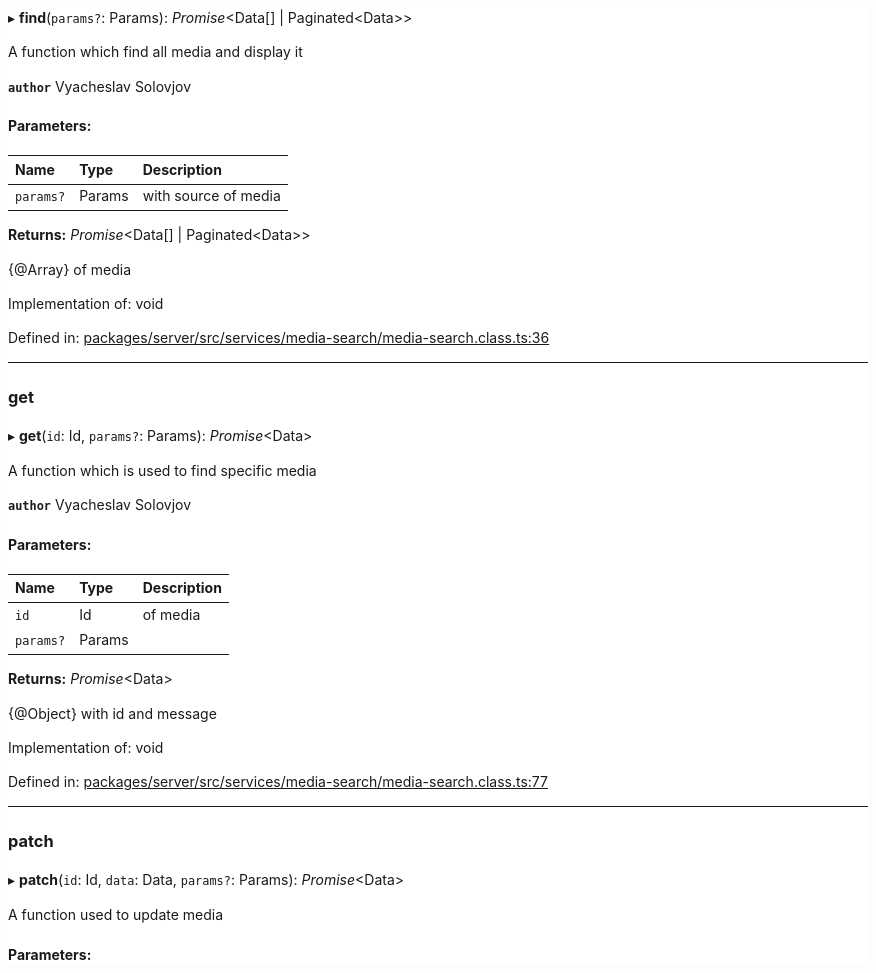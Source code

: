 ▸ **find**(`params?`: Params): *Promise*<Data[] \| Paginated<Data\>\>

A function which find all media and display it

**`author`** Vyacheslav Solovjov

#### Parameters:

Name | Type | Description |
:------ | :------ | :------ |
`params?` | Params | with source of media   |

**Returns:** *Promise*<Data[] \| Paginated<Data\>\>

{@Array} of media

Implementation of: void

Defined in: [packages/server/src/services/media-search/media-search.class.ts:36](https://github.com/xr3ngine/xr3ngine/blob/7650c2bea/packages/server/src/services/media-search/media-search.class.ts#L36)

___

### get

▸ **get**(`id`: Id, `params?`: Params): *Promise*<Data\>

A function which is used to find specific media

**`author`** Vyacheslav Solovjov

#### Parameters:

Name | Type | Description |
:------ | :------ | :------ |
`id` | Id | of media   |
`params?` | Params |  |

**Returns:** *Promise*<Data\>

{@Object} with id and message

Implementation of: void

Defined in: [packages/server/src/services/media-search/media-search.class.ts:77](https://github.com/xr3ngine/xr3ngine/blob/7650c2bea/packages/server/src/services/media-search/media-search.class.ts#L77)

___

### patch

▸ **patch**(`id`: Id, `data`: Data, `params?`: Params): *Promise*<Data\>

A function used to update media

#### Parameters:
